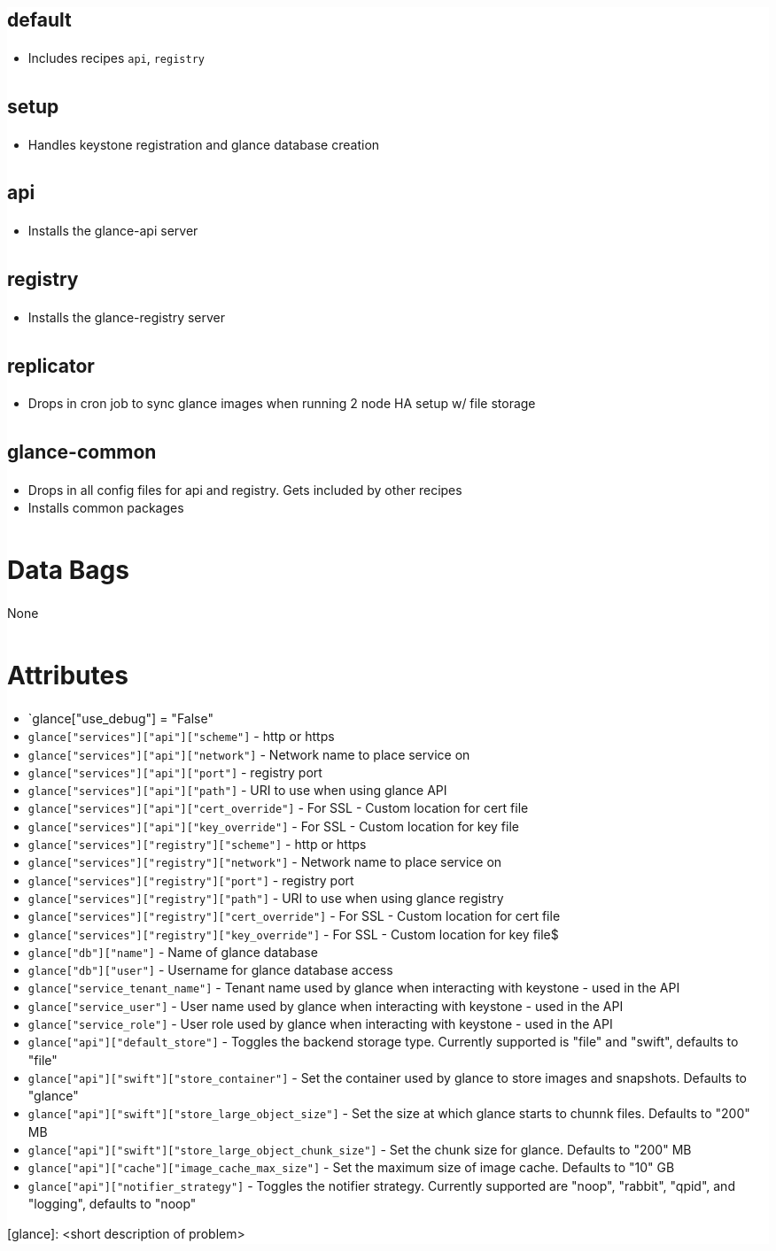 default
-------
- Includes recipes `api`, `registry`  

setup
-----
- Handles keystone registration and glance database creation

api
------
- Installs the glance-api server

registry
--------
- Installs the glance-registry server  

replicator
----------
- Drops in cron job to sync glance images when running 2 node HA setup w/ file storage

glance-common
-------------
- Drops in all config files for api and registry. Gets included by other recipes
- Installs common packages

Data Bags
=========

None


Attributes 
==========

* `glance["use_debug"] = "False"
* `glance["services"]["api"]["scheme"]` - http or https
* `glance["services"]["api"]["network"]` - Network name to place service on
* `glance["services"]["api"]["port"]` - registry port
* `glance["services"]["api"]["path"]` - URI to use when using glance API
* `glance["services"]["api"]["cert_override"]` - For SSL - Custom location for cert file
* `glance["services"]["api"]["key_override"]` - For SSL - Custom location for key file
* `glance["services"]["registry"]["scheme"]` - http or https
* `glance["services"]["registry"]["network"]` - Network name to place service on
* `glance["services"]["registry"]["port"]` - registry port
* `glance["services"]["registry"]["path"]` - URI to use when using glance registry
* `glance["services"]["registry"]["cert_override"]` - For SSL - Custom location for cert file
* `glance["services"]["registry"]["key_override"]` - For SSL - Custom location for key file$
* `glance["db"]["name"]` - Name of glance database
* `glance["db"]["user"]` - Username for glance database access
* `glance["service_tenant_name"]` - Tenant name used by glance when interacting with keystone - used in the API
* `glance["service_user"]` - User name used by glance when interacting with keystone - used in the API
* `glance["service_role"]` - User role used by glance when interacting with keystone - used in the API
* `glance["api"]["default_store"]` - Toggles the backend storage type.  Currently supported is "file" and "swift", defaults to "file"
* `glance["api"]["swift"]["store_container"]` - Set the container used by glance to store images and snapshots.  Defaults to "glance"
* `glance["api"]["swift"]["store_large_object_size"]` - Set the size at which glance starts to chunnk files.  Defaults to "200" MB
* `glance["api"]["swift"]["store_large_object_chunk_size"]` - Set the chunk size for glance.  Defaults to "200" MB
* `glance["api"]["cache"]["image_cache_max_size"]` - Set the maximum size of image cache.  Defaults to "10" GB
* `glance["api"]["notifier_strategy"]` - Toggles the notifier strategy.  Currently supported are "noop", "rabbit", "qpid", and "logging", defaults to "noop"

[glance]: \<short description of problem\>